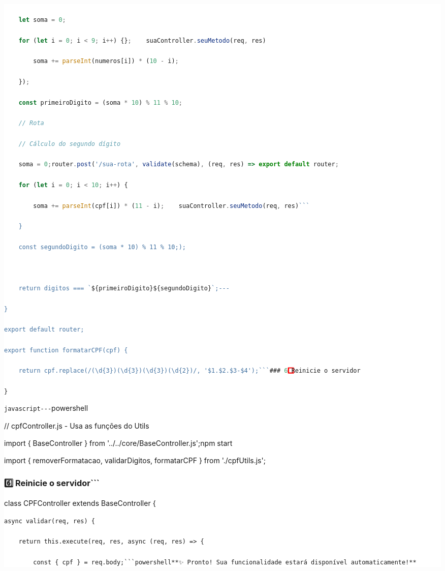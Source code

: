 ```javascript

    let soma = 0;

    for (let i = 0; i < 9; i++) {};    suaController.seuMetodo(req, res)

        soma += parseInt(numeros[i]) * (10 - i);

    });

    const primeiroDigito = (soma * 10) % 11 % 10;

    // Rota

    // Cálculo do segundo dígito

    soma = 0;router.post('/sua-rota', validate(schema), (req, res) => export default router;

    for (let i = 0; i < 10; i++) {

        soma += parseInt(cpf[i]) * (11 - i);    suaController.seuMetodo(req, res)```

    }

    const segundoDigito = (soma * 10) % 11 % 10;);

    

    return digitos === `${primeiroDigito}${segundoDigito}`;---

}

export default router;

export function formatarCPF(cpf) {

    return cpf.replace(/(\d{3})(\d{3})(\d{3})(\d{2})/, '$1.$2.$3-$4');```### 6️⃣ Reinicie o servidor

}

```



```javascript---```powershell

// cpfController.js - Usa as funções do Utils

import { BaseController } from '../../core/BaseController.js';npm start

import { removerFormatacao, validarDigitos, formatarCPF } from './cpfUtils.js';

### 6️⃣ Reinicie o servidor```

class CPFController extends BaseController {

    async validar(req, res) {

        return this.execute(req, res, async (req, res) => {

            const { cpf } = req.body;```powershell**✨ Pronto! Sua funcionalidade estará disponível automaticamente!**

            
```